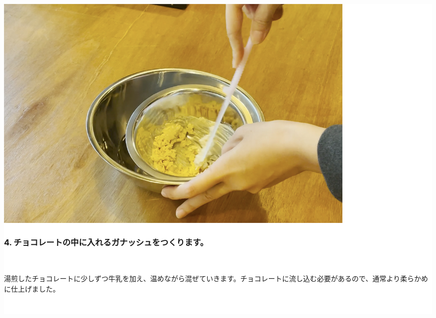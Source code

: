 <img src="../assets/2022/1207/07.png" width="680" alt="hi" class="inline"/>
<br>

### **4. チョコレートの中に入れるガナッシュをつくります。**
<br>

湯煎したチョコレートに少しずつ牛乳を加え、温めながら混ぜていきます。チョコレートに流し込む必要があるので、通常より柔らかめに仕上げました。<br><br><br>
